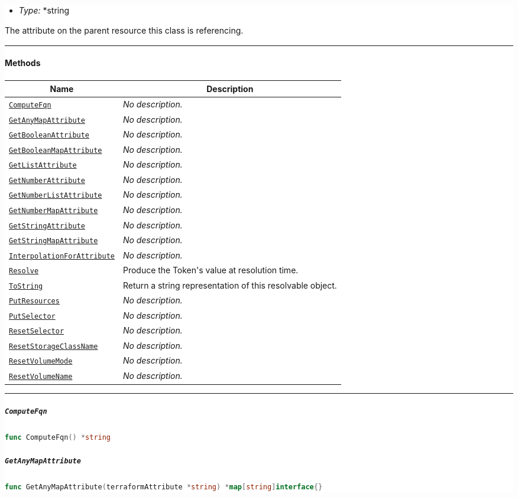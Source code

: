 - *Type:* *string

The attribute on the parent resource this class is referencing.

---

#### Methods <a name="Methods" id="Methods"></a>

| **Name** | **Description** |
| --- | --- |
| <code><a href="#@cdktf/provider-kubernetes.persistentVolumeClaimV1.PersistentVolumeClaimV1SpecOutputReference.computeFqn">ComputeFqn</a></code> | *No description.* |
| <code><a href="#@cdktf/provider-kubernetes.persistentVolumeClaimV1.PersistentVolumeClaimV1SpecOutputReference.getAnyMapAttribute">GetAnyMapAttribute</a></code> | *No description.* |
| <code><a href="#@cdktf/provider-kubernetes.persistentVolumeClaimV1.PersistentVolumeClaimV1SpecOutputReference.getBooleanAttribute">GetBooleanAttribute</a></code> | *No description.* |
| <code><a href="#@cdktf/provider-kubernetes.persistentVolumeClaimV1.PersistentVolumeClaimV1SpecOutputReference.getBooleanMapAttribute">GetBooleanMapAttribute</a></code> | *No description.* |
| <code><a href="#@cdktf/provider-kubernetes.persistentVolumeClaimV1.PersistentVolumeClaimV1SpecOutputReference.getListAttribute">GetListAttribute</a></code> | *No description.* |
| <code><a href="#@cdktf/provider-kubernetes.persistentVolumeClaimV1.PersistentVolumeClaimV1SpecOutputReference.getNumberAttribute">GetNumberAttribute</a></code> | *No description.* |
| <code><a href="#@cdktf/provider-kubernetes.persistentVolumeClaimV1.PersistentVolumeClaimV1SpecOutputReference.getNumberListAttribute">GetNumberListAttribute</a></code> | *No description.* |
| <code><a href="#@cdktf/provider-kubernetes.persistentVolumeClaimV1.PersistentVolumeClaimV1SpecOutputReference.getNumberMapAttribute">GetNumberMapAttribute</a></code> | *No description.* |
| <code><a href="#@cdktf/provider-kubernetes.persistentVolumeClaimV1.PersistentVolumeClaimV1SpecOutputReference.getStringAttribute">GetStringAttribute</a></code> | *No description.* |
| <code><a href="#@cdktf/provider-kubernetes.persistentVolumeClaimV1.PersistentVolumeClaimV1SpecOutputReference.getStringMapAttribute">GetStringMapAttribute</a></code> | *No description.* |
| <code><a href="#@cdktf/provider-kubernetes.persistentVolumeClaimV1.PersistentVolumeClaimV1SpecOutputReference.interpolationForAttribute">InterpolationForAttribute</a></code> | *No description.* |
| <code><a href="#@cdktf/provider-kubernetes.persistentVolumeClaimV1.PersistentVolumeClaimV1SpecOutputReference.resolve">Resolve</a></code> | Produce the Token's value at resolution time. |
| <code><a href="#@cdktf/provider-kubernetes.persistentVolumeClaimV1.PersistentVolumeClaimV1SpecOutputReference.toString">ToString</a></code> | Return a string representation of this resolvable object. |
| <code><a href="#@cdktf/provider-kubernetes.persistentVolumeClaimV1.PersistentVolumeClaimV1SpecOutputReference.putResources">PutResources</a></code> | *No description.* |
| <code><a href="#@cdktf/provider-kubernetes.persistentVolumeClaimV1.PersistentVolumeClaimV1SpecOutputReference.putSelector">PutSelector</a></code> | *No description.* |
| <code><a href="#@cdktf/provider-kubernetes.persistentVolumeClaimV1.PersistentVolumeClaimV1SpecOutputReference.resetSelector">ResetSelector</a></code> | *No description.* |
| <code><a href="#@cdktf/provider-kubernetes.persistentVolumeClaimV1.PersistentVolumeClaimV1SpecOutputReference.resetStorageClassName">ResetStorageClassName</a></code> | *No description.* |
| <code><a href="#@cdktf/provider-kubernetes.persistentVolumeClaimV1.PersistentVolumeClaimV1SpecOutputReference.resetVolumeMode">ResetVolumeMode</a></code> | *No description.* |
| <code><a href="#@cdktf/provider-kubernetes.persistentVolumeClaimV1.PersistentVolumeClaimV1SpecOutputReference.resetVolumeName">ResetVolumeName</a></code> | *No description.* |

---

##### `ComputeFqn` <a name="ComputeFqn" id="@cdktf/provider-kubernetes.persistentVolumeClaimV1.PersistentVolumeClaimV1SpecOutputReference.computeFqn"></a>

```go
func ComputeFqn() *string
```

##### `GetAnyMapAttribute` <a name="GetAnyMapAttribute" id="@cdktf/provider-kubernetes.persistentVolumeClaimV1.PersistentVolumeClaimV1SpecOutputReference.getAnyMapAttribute"></a>

```go
func GetAnyMapAttribute(terraformAttribute *string) *map[string]interface{}
```

